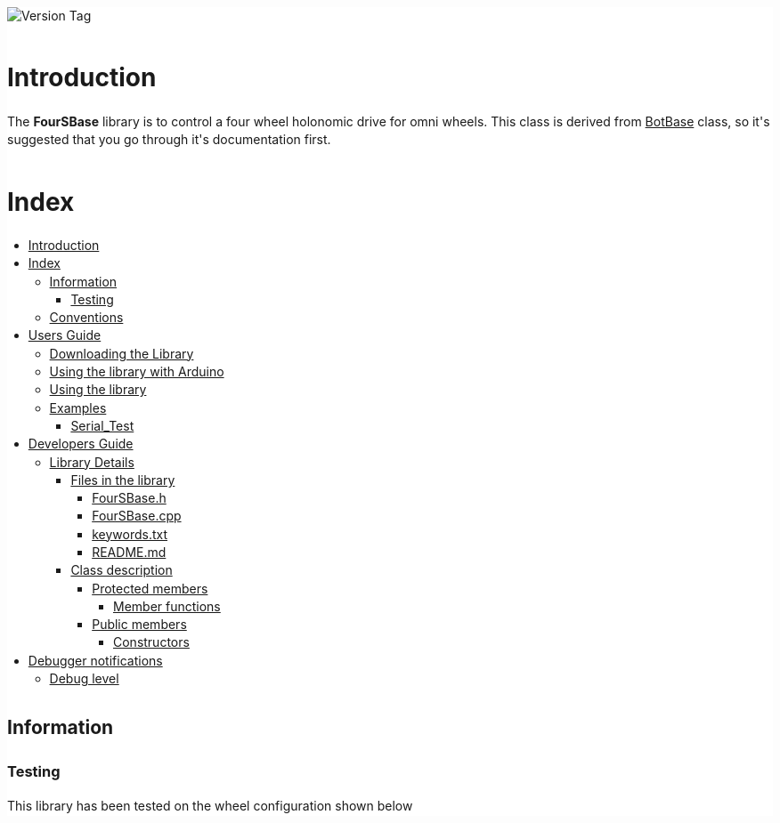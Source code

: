 ![Version Tag](https://img.shields.io/badge/Version-2.0.0-blue.svg)

# Introduction
The **FourSBase** library is to control a four wheel holonomic drive for omni wheels. This class is derived from [BotBase](../BotBase/) class, so it's suggested that you go through it's documentation first.<br>

# Index
- [Introduction](#introduction)
- [Index](#index)
    - [Information](#information)
        - [Testing](#testing)
    - [Conventions](#conventions)
- [Users Guide](#users-guide)
    - [Downloading the Library](#downloading-the-library)
    - [Using the library with Arduino](#using-the-library-with-arduino)
    - [Using the library](#using-the-library)
    - [Examples](#examples)
        - [Serial_Test](#serial_test)
- [Developers Guide](#developers-guide)
    - [Library Details](#library-details)
        - [Files in the library](#files-in-the-library)
            - [FourSBase.h](#foursbaseh)
            - [FourSBase.cpp](#foursbasecpp)
            - [keywords.txt](#keywordstxt)
            - [README.md](#readmemd)
        - [Class description](#class-description)
            - [Protected members](#protected-members)
                - [Member functions](#member-functions)
            - [Public members](#public-members)
                - [Constructors](#constructors)
- [Debugger notifications](#debugger-notifications)
    - [Debug level](#debug-level)

## Information
### Testing
This library has been tested on the wheel configuration shown below